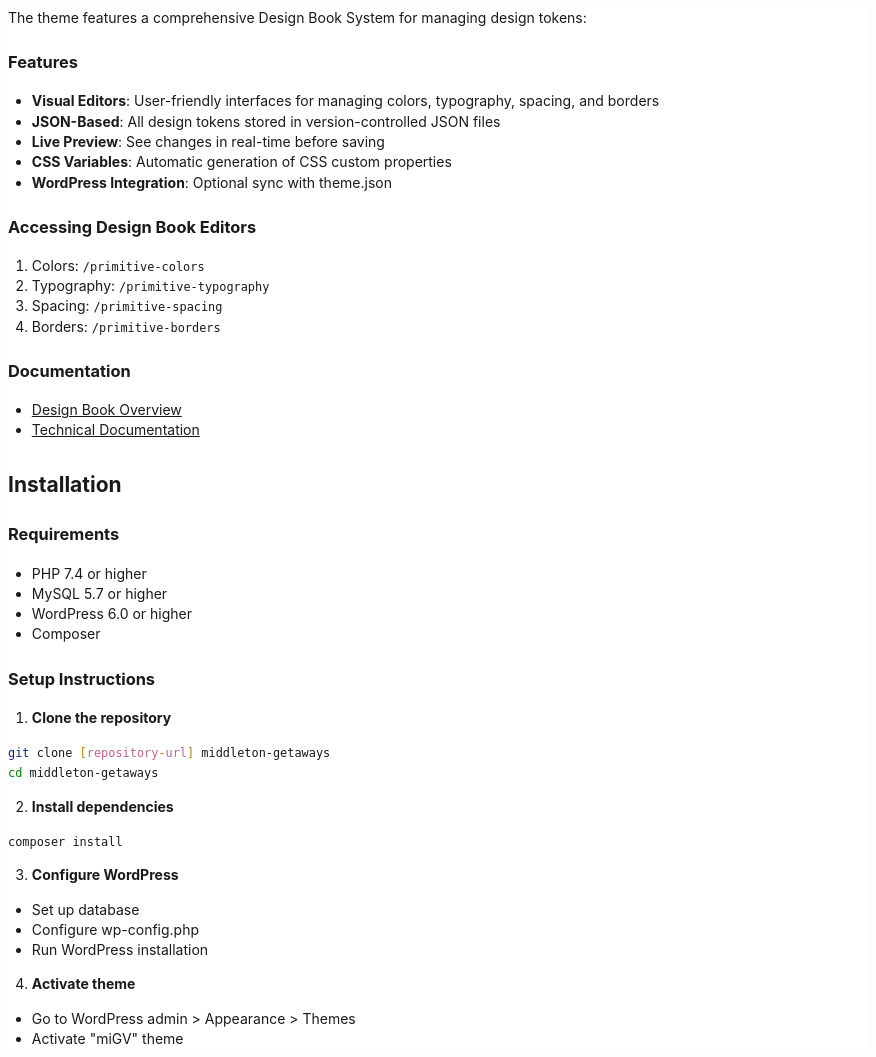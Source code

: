 The theme features a comprehensive Design Book System for managing design tokens:

### Features
- **Visual Editors**: User-friendly interfaces for managing colors, typography, spacing, and borders
- **JSON-Based**: All design tokens stored in version-controlled JSON files
- **Live Preview**: See changes in real-time before saving
- **CSS Variables**: Automatic generation of CSS custom properties
- **WordPress Integration**: Optional sync with theme.json

### Accessing Design Book Editors
1. Colors: `/primitive-colors`
2. Typography: `/primitive-typography`
3. Spacing: `/primitive-spacing`
4. Borders: `/primitive-borders`

### Documentation
- [Design Book Overview](/app/public/wp-content/themes/miGV/miDocs/DesignBook/DESIGN-BOOK-OVERVIEW.md)
- [Technical Documentation](/app/public/wp-content/themes/miGV/miDocs/SYSTEMS/DESIGN-BOOK-TECHNICAL.md)

## Installation

### Requirements
- PHP 7.4 or higher
- MySQL 5.7 or higher
- WordPress 6.0 or higher
- Composer

### Setup Instructions

1. **Clone the repository**
```bash
git clone [repository-url] middleton-getaways
cd middleton-getaways
```

2. **Install dependencies**
```bash
composer install
```

3. **Configure WordPress**
- Set up database
- Configure wp-config.php
- Run WordPress installation

4. **Activate theme**
- Go to WordPress admin > Appearance > Themes
- Activate "miGV" theme
